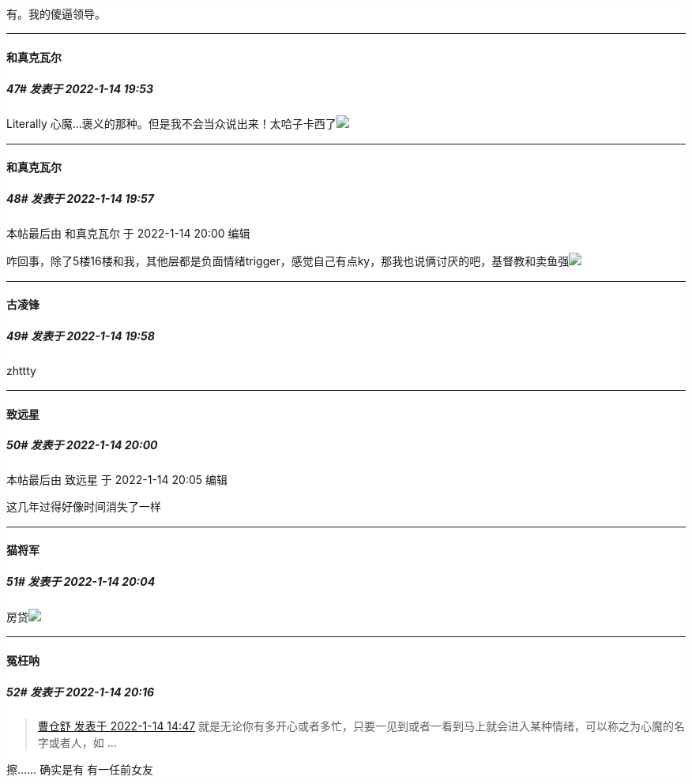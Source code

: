有。我的傻逼领导。

*****

####  和真克瓦尔  
##### 47#       发表于 2022-1-14 19:53

Literally 心魔…褒义的那种。但是我不会当众说出来！太哈子卡西了<img src="https://static.saraba1st.com/image/smiley/face2017/073.png" referrerpolicy="no-referrer">

*****

####  和真克瓦尔  
##### 48#       发表于 2022-1-14 19:57

 本帖最后由 和真克瓦尔 于 2022-1-14 20:00 编辑 

咋回事，除了5楼16楼和我，其他层都是负面情绪trigger，感觉自己有点ky，那我也说俩讨厌的吧，基督教和卖鱼强<img src="https://static.saraba1st.com/image/smiley/face2017/212.png" referrerpolicy="no-referrer">

*****

####  古凌锋  
##### 49#       发表于 2022-1-14 19:58

zhttty

*****

####  致远星  
##### 50#       发表于 2022-1-14 20:00

 本帖最后由 致远星 于 2022-1-14 20:05 编辑 

这几年过得好像时间消失了一样

*****

####  猫将军  
##### 51#       发表于 2022-1-14 20:04

房贷<img src="https://static.saraba1st.com/image/smiley/face2017/067.png" referrerpolicy="no-referrer">

*****

####  冤枉呐  
##### 52#       发表于 2022-1-14 20:16

<blockquote><a href="httphttps://bbs.saraba1st.com/2b/forum.php?mod=redirect&amp;goto=findpost&amp;pid=54288382&amp;ptid=2047358" target="_blank">曹仓舒 发表于 2022-1-14 14:47</a>
就是无论你有多开心或者多忙，只要一见到或者一看到马上就会进入某种情绪，可以称之为心魔的名字或者人，如 ...</blockquote>
擦……
确实是有
有一任前女友
